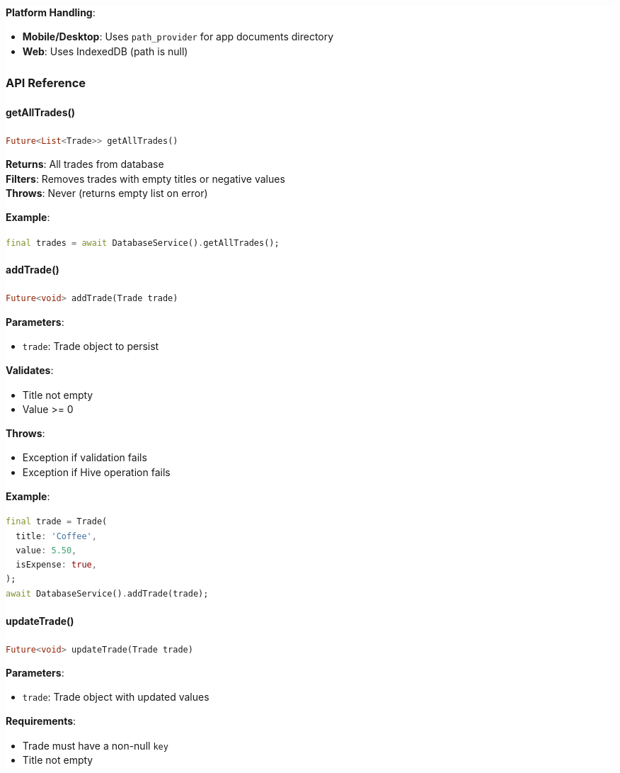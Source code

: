 **Platform Handling**:
- **Mobile/Desktop**: Uses `path_provider` for app documents directory
- **Web**: Uses IndexedDB (path is null)

### API Reference

#### getAllTrades()

```dart
Future<List<Trade>> getAllTrades()
```

**Returns**: All trades from database  
**Filters**: Removes trades with empty titles or negative values  
**Throws**: Never (returns empty list on error)

**Example**:
```dart
final trades = await DatabaseService().getAllTrades();
```

#### addTrade()

```dart
Future<void> addTrade(Trade trade)
```

**Parameters**:
- `trade`: Trade object to persist

**Validates**:
- Title not empty
- Value >= 0

**Throws**:
- Exception if validation fails
- Exception if Hive operation fails

**Example**:
```dart
final trade = Trade(
  title: 'Coffee',
  value: 5.50,
  isExpense: true,
);
await DatabaseService().addTrade(trade);
```

#### updateTrade()

```dart
Future<void> updateTrade(Trade trade)
```

**Parameters**:
- `trade`: Trade object with updated values

**Requirements**:
- Trade must have a non-null `key`
- Title not empty
